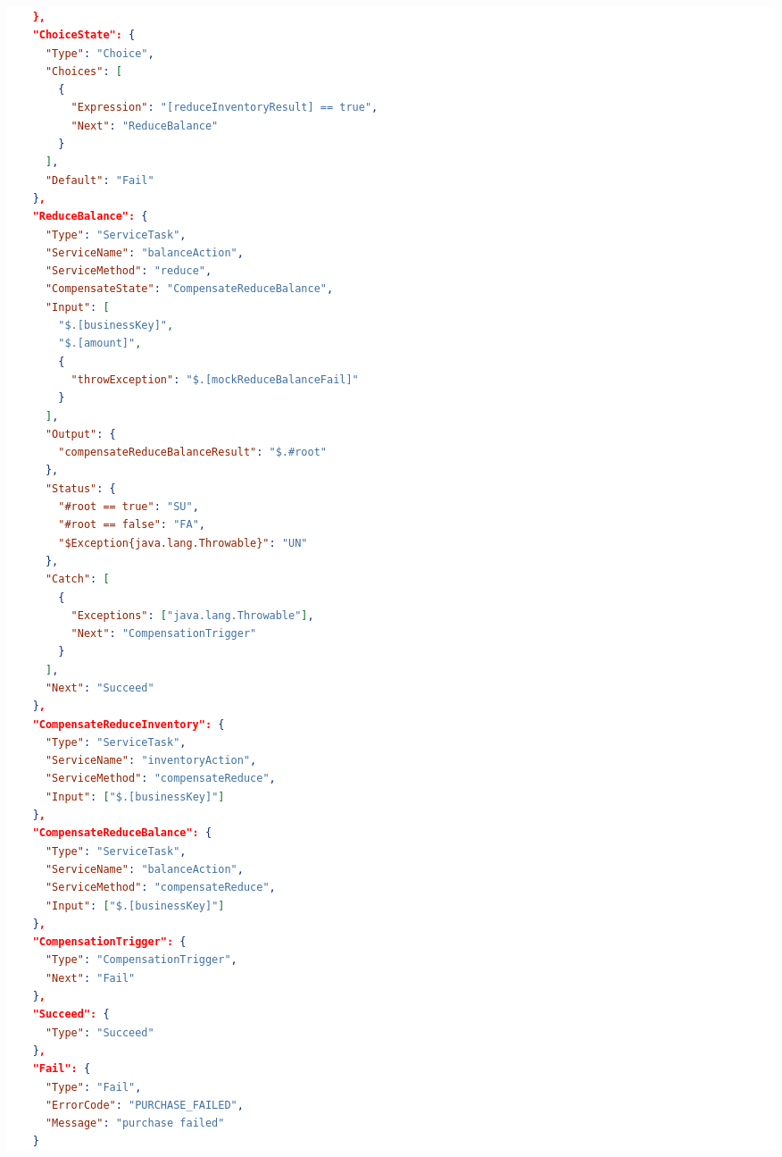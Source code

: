 ```json
    },
    "ChoiceState": {
      "Type": "Choice",
      "Choices": [
        {
          "Expression": "[reduceInventoryResult] == true",
          "Next": "ReduceBalance"
        }
      ],
      "Default": "Fail"
    },
    "ReduceBalance": {
      "Type": "ServiceTask",
      "ServiceName": "balanceAction",
      "ServiceMethod": "reduce",
      "CompensateState": "CompensateReduceBalance",
      "Input": [
        "$.[businessKey]",
        "$.[amount]",
        {
          "throwException": "$.[mockReduceBalanceFail]"
        }
      ],
      "Output": {
        "compensateReduceBalanceResult": "$.#root"
      },
      "Status": {
        "#root == true": "SU",
        "#root == false": "FA",
        "$Exception{java.lang.Throwable}": "UN"
      },
      "Catch": [
        {
          "Exceptions": ["java.lang.Throwable"],
          "Next": "CompensationTrigger"
        }
      ],
      "Next": "Succeed"
    },
    "CompensateReduceInventory": {
      "Type": "ServiceTask",
      "ServiceName": "inventoryAction",
      "ServiceMethod": "compensateReduce",
      "Input": ["$.[businessKey]"]
    },
    "CompensateReduceBalance": {
      "Type": "ServiceTask",
      "ServiceName": "balanceAction",
      "ServiceMethod": "compensateReduce",
      "Input": ["$.[businessKey]"]
    },
    "CompensationTrigger": {
      "Type": "CompensationTrigger",
      "Next": "Fail"
    },
    "Succeed": {
      "Type": "Succeed"
    },
    "Fail": {
      "Type": "Fail",
      "ErrorCode": "PURCHASE_FAILED",
      "Message": "purchase failed"
    }
```